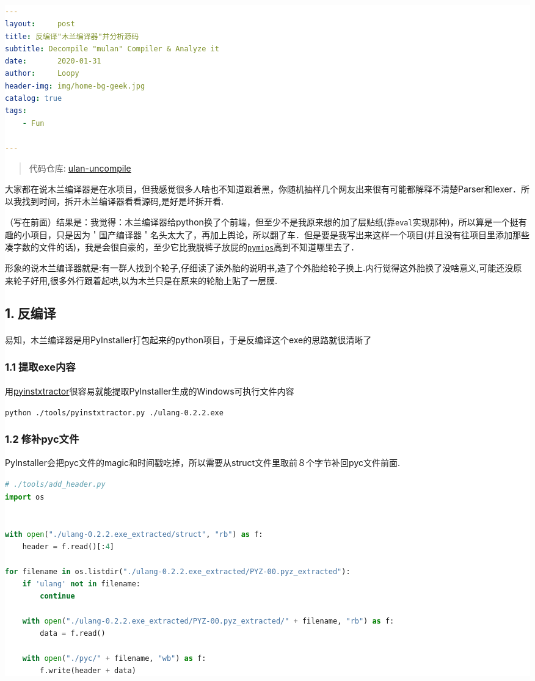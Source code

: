 ```yaml
---
layout:     post
title: 反编译"木兰编译器"并分析源码
subtitle: Decompile "mulan" Compiler & Analyze it
date:       2020-01-31
author:     Loopy
header-img: img/home-bg-geek.jpg
catalog: true
tags:
    - Fun

---
```


> 代码仓库: [ulan-uncompile](https://github.com/loopyme/ulan-uncompile)

大家都在说木兰编译器是在水项目，但我感觉很多人啥也不知道跟着黑，你随机抽样几个网友出来很有可能都解释不清楚Parser和lexer．所以我找到时间，拆开木兰编译器看看源码,是好是坏拆开看.

（写在前面）结果是：我觉得：木兰编译器给python换了个前端，但至少不是我原来想的加了层贴纸(靠`eval`实现那种)，所以算是一个挺有趣的小项目，只是因为＇国产编译器＇名头太大了，再加上舆论，所以翻了车．但是要是我写出来这样一个项目(并且没有往项目里添加那些凑字数的文件的话)，我是会很自豪的，至少它比我脱裤子放屁的[`pymips`](https://github.com/CQU-AI/pymips)高到不知道哪里去了．

形象的说木兰编译器就是:有一群人找到个轮子,仔细读了读外胎的说明书,造了个外胎给轮子换上.内行觉得这外胎换了没啥意义,可能还没原来轮子好用,很多外行跟着起哄,以为木兰只是在原来的轮胎上贴了一层膜.


## 1. 反编译

易知，木兰编译器是用PyInstaller打包起来的python项目，于是反编译这个exe的思路就很清晰了

### 1.1 提取exe内容

用[pyinstxtractor](https://sourceforge.net/projects/pyinstallerextractor/)很容易就能提取PyInstaller生成的Windows可执行文件内容

```sh
python ./tools/pyinstxtractor.py ./ulang-0.2.2.exe
```

### 1.2 修补pyc文件

PyInstaller会把pyc文件的magic和时间戳吃掉，所以需要从struct文件里取前８个字节补回pyc文件前面.

```python
# ./tools/add_header.py
import os


with open("./ulang-0.2.2.exe_extracted/struct", "rb") as f:
    header = f.read()[:4]

for filename in os.listdir("./ulang-0.2.2.exe_extracted/PYZ-00.pyz_extracted"):
    if 'ulang' not in filename:
        continue
    
    with open("./ulang-0.2.2.exe_extracted/PYZ-00.pyz_extracted/" + filename, "rb") as f:
        data = f.read()

    with open("./pyc/" + filename, "wb") as f:
        f.write(header + data)
```

